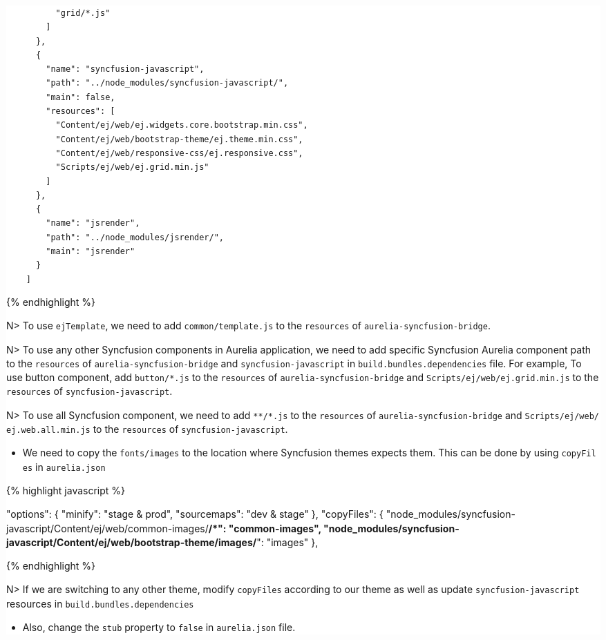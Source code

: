               "grid/*.js"
            ]
          },
          {
            "name": "syncfusion-javascript",
            "path": "../node_modules/syncfusion-javascript/",
            "main": false,
            "resources": [
              "Content/ej/web/ej.widgets.core.bootstrap.min.css",
              "Content/ej/web/bootstrap-theme/ej.theme.min.css",
              "Content/ej/web/responsive-css/ej.responsive.css",
              "Scripts/ej/web/ej.grid.min.js"
            ]
          },
          {
            "name": "jsrender",
            "path": "../node_modules/jsrender/",
            "main": "jsrender"
          }
        ]

{% endhighlight %}

N> To use `ejTemplate`, we need to add `common/template.js` to the `resources` of `aurelia-syncfusion-bridge`.

N> To use any other Syncfusion components in Aurelia application, we need to add specific Syncfusion Aurelia component path to the `resources` of `aurelia-syncfusion-bridge` and `syncfusion-javascript` in `build.bundles.dependencies` file. For example, To use button component, add `button/*.js` to the `resources` of `aurelia-syncfusion-bridge` and `Scripts/ej/web/ej.grid.min.js` to the `resources` of `syncfusion-javascript`.

N> To use all Syncfusion component, we need to add `**/*.js` to the `resources` of `aurelia-syncfusion-bridge` and `Scripts/ej/web/ej.web.all.min.js` to the `resources` of `syncfusion-javascript`.

* We need to copy the `fonts/images` to the location where Syncfusion themes expects them. This can be done by using `copyFiles` in `aurelia.json`

{% highlight javascript %}

   "options": {
      "minify": "stage & prod",
      "sourcemaps": "dev & stage"
    },
    "copyFiles": {
      "node_modules/syncfusion-javascript/Content/ej/web/common-images/**/*": "common-images",
      "node_modules/syncfusion-javascript/Content/ej/web/bootstrap-theme/images/**": "images"
    },

{% endhighlight %}

N> If we are switching to any other theme, modify `copyFiles` according to our theme as well as update `syncfusion-javascript` resources in `build.bundles.dependencies`

* Also, change the `stub` property to `false` in `aurelia.json` file.
